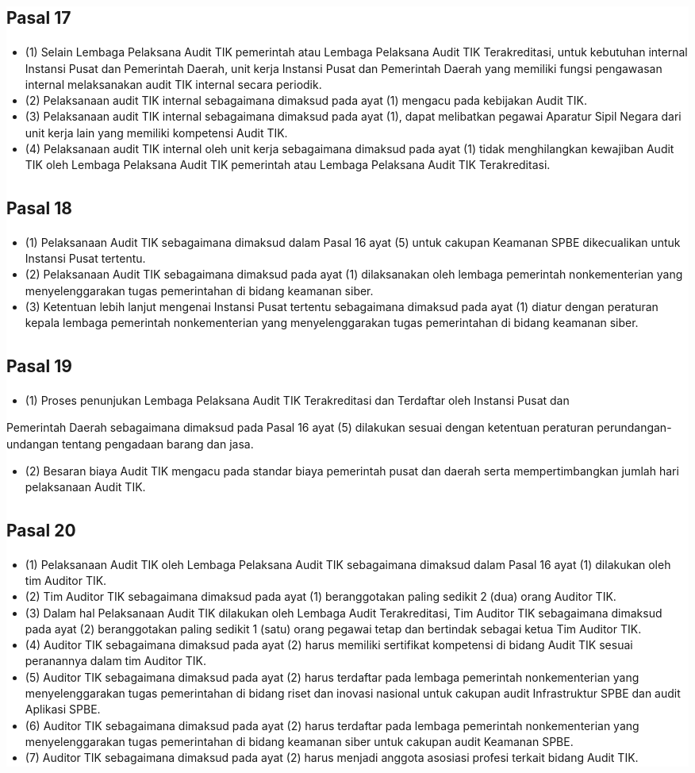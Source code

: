 ## Pasal 17

- (1) Selain Lembaga Pelaksana Audit TIK pemerintah atau Lembaga  Pelaksana  Audit  TIK  Terakreditasi,  untuk kebutuhan  internal  Instansi  Pusat  dan  Pemerintah Daerah,  unit  kerja  Instansi  Pusat  dan  Pemerintah Daerah  yang  memiliki  fungsi  pengawasan  internal melaksanakan audit TIK internal secara periodik.
- (2) Pelaksanaan audit TIK internal sebagaimana dimaksud pada ayat (1) mengacu pada kebijakan Audit TIK.
- (3) Pelaksanaan audit TIK internal sebagaimana dimaksud pada ayat (1), dapat melibatkan pegawai Aparatur Sipil Negara dari unit  kerja  lain  yang  memiliki  kompetensi Audit TIK.
- (4) Pelaksanaan  audit  TIK  internal  oleh  unit  kerja sebagaimana dimaksud pada ayat (1) tidak menghilangkan  kewajiban  Audit  TIK  oleh  Lembaga Pelaksana Audit TIK pemerintah atau Lembaga Pelaksana Audit TIK Terakreditasi.

## Pasal 18

- (1) Pelaksanaan Audit TIK sebagaimana dimaksud dalam Pasal  16  ayat  (5)  untuk  cakupan  Keamanan  SPBE dikecualikan untuk Instansi Pusat tertentu.
- (2) Pelaksanaan  Audit  TIK  sebagaimana  dimaksud  pada ayat (1) dilaksanakan  oleh  lembaga  pemerintah nonkementerian yang menyelenggarakan tugas pemerintahan di bidang keamanan siber.
- (3) Ketentuan  lebih  lanjut  mengenai  Instansi  Pusat tertentu  sebagaimana  dimaksud  pada  ayat  (1)  diatur dengan peraturan kepala lembaga pemerintah nonkementerian yang menyelenggarakan tugas pemerintahan di bidang keamanan siber.

## Pasal 19

- (1) Proses  penunjukan  Lembaga  Pelaksana  Audit  TIK Terakreditasi  dan  Terdaftar  oleh  Instansi  Pusat  dan

Pemerintah Daerah sebagaimana dimaksud pada Pasal 16  ayat  (5)  dilakukan  sesuai  dengan  ketentuan peraturan perundangan-undangan tentang pengadaan barang dan jasa.

- (2) Besaran biaya Audit TIK mengacu pada standar biaya pemerintah pusat dan daerah serta mempertimbangkan  jumlah  hari  pelaksanaan  Audit TIK.

## Pasal 20

- (1) Pelaksanaan Audit TIK oleh Lembaga Pelaksana Audit TIK  sebagaimana  dimaksud  dalam  Pasal  16  ayat  (1) dilakukan oleh tim Auditor TIK.
- (2) Tim Auditor TIK sebagaimana dimaksud pada ayat (1) beranggotakan paling sedikit 2 (dua) orang Auditor TIK.
- (3) Dalam  hal  Pelaksanaan  Audit  TIK  dilakukan  oleh Lembaga  Audit  Terakreditasi, Tim Auditor TIK sebagaimana dimaksud pada ayat (2) beranggotakan paling  sedikit  1  (satu)  orang  pegawai  tetap  dan bertindak sebagai ketua Tim Auditor TIK.
- (4) Auditor  TIK  sebagaimana  dimaksud  pada  ayat  (2) harus memiliki sertifikat kompetensi di bidang Audit TIK sesuai peranannya dalam tim Auditor TIK.
- (5) Auditor  TIK  sebagaimana  dimaksud  pada  ayat  (2) harus terdaftar pada lembaga pemerintah nonkementerian yang menyelenggarakan tugas pemerintahan  di  bidang  riset  dan  inovasi  nasional untuk  cakupan  audit  Infrastruktur  SPBE  dan  audit Aplikasi SPBE.
- (6) Auditor  TIK  sebagaimana  dimaksud  pada  ayat  (2) harus terdaftar pada lembaga pemerintah nonkementerian yang menyelenggarakan tugas pemerintahan  di  bidang  keamanan  siber  untuk cakupan audit Keamanan SPBE.
- (7) Auditor  TIK  sebagaimana  dimaksud  pada  ayat  (2) harus menjadi anggota asosiasi profesi terkait bidang Audit TIK.
